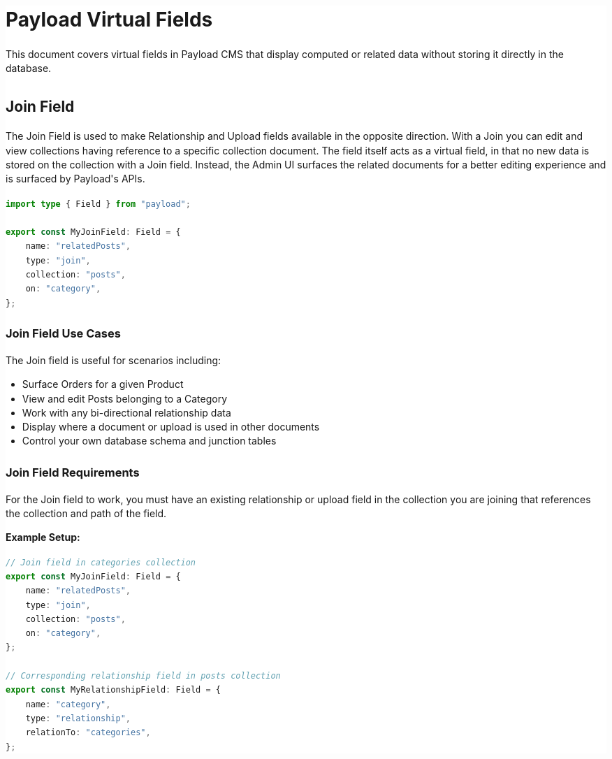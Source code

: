 # Payload Virtual Fields

This document covers virtual fields in Payload CMS that display computed or related data without storing it directly in the database.

## Join Field

The Join Field is used to make Relationship and Upload fields available in the opposite direction. With a Join you can edit and view collections having reference to a specific collection document. The field itself acts as a virtual field, in that no new data is stored on the collection with a Join field. Instead, the Admin UI surfaces the related documents for a better editing experience and is surfaced by Payload's APIs.

```typescript
import type { Field } from "payload";

export const MyJoinField: Field = {
    name: "relatedPosts",
    type: "join",
    collection: "posts",
    on: "category",
};
```

### Join Field Use Cases

The Join field is useful for scenarios including:

- Surface Orders for a given Product
- View and edit Posts belonging to a Category
- Work with any bi-directional relationship data
- Display where a document or upload is used in other documents
- Control your own database schema and junction tables

### Join Field Requirements

For the Join field to work, you must have an existing relationship or upload field in the collection you are joining that references the collection and path of the field.

**Example Setup:**

```typescript
// Join field in categories collection
export const MyJoinField: Field = {
    name: "relatedPosts",
    type: "join",
    collection: "posts",
    on: "category",
};

// Corresponding relationship field in posts collection
export const MyRelationshipField: Field = {
    name: "category",
    type: "relationship",
    relationTo: "categories",
};
```
